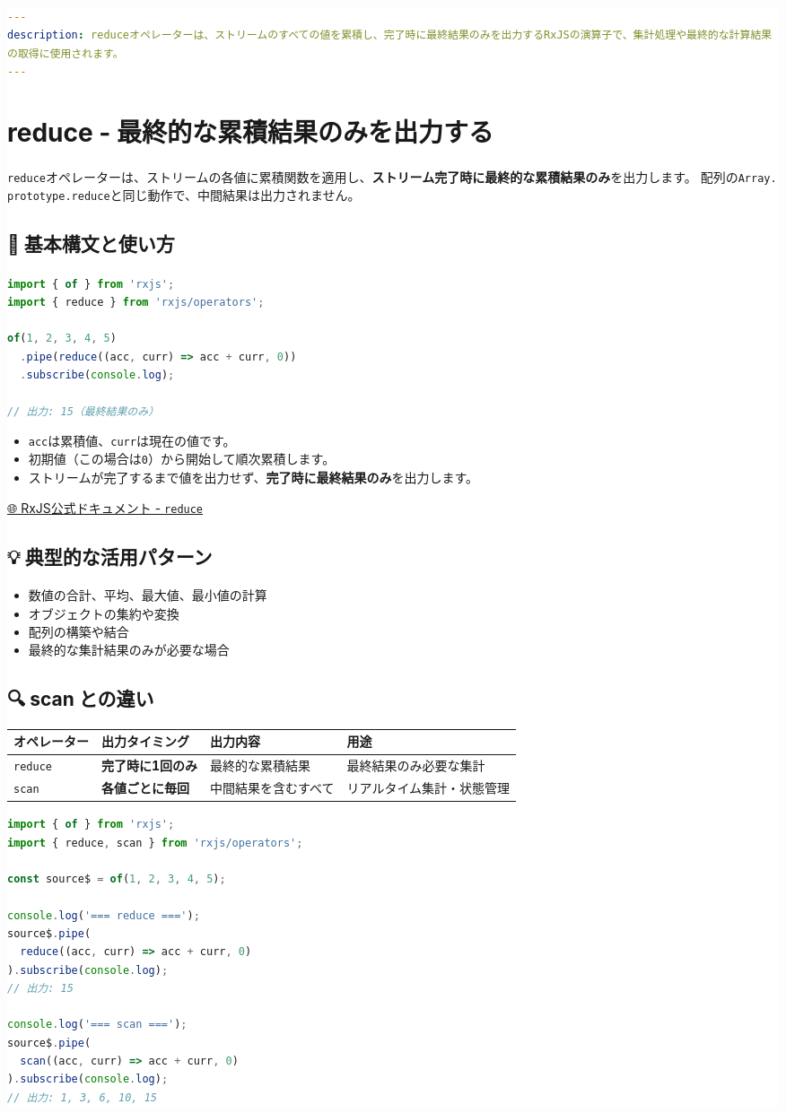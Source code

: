 ```yaml
---
description: reduceオペレーターは、ストリームのすべての値を累積し、完了時に最終結果のみを出力するRxJSの演算子で、集計処理や最終的な計算結果の取得に使用されます。
---
```


# reduce - 最終的な累積結果のみを出力する

`reduce`オペレーターは、ストリームの各値に累積関数を適用し、**ストリーム完了時に最終的な累積結果のみ**を出力します。
配列の`Array.prototype.reduce`と同じ動作で、中間結果は出力されません。

## 🔰 基本構文と使い方

```ts
import { of } from 'rxjs';
import { reduce } from 'rxjs/operators';

of(1, 2, 3, 4, 5)
  .pipe(reduce((acc, curr) => acc + curr, 0))
  .subscribe(console.log);

// 出力: 15（最終結果のみ）
```

- `acc`は累積値、`curr`は現在の値です。
- 初期値（この場合は`0`）から開始して順次累積します。
- ストリームが完了するまで値を出力せず、**完了時に最終結果のみ**を出力します。

[🌐 RxJS公式ドキュメント - `reduce`](https://rxjs.dev/api/operators/reduce)

## 💡 典型的な活用パターン

- 数値の合計、平均、最大値、最小値の計算
- オブジェクトの集約や変換
- 配列の構築や結合
- 最終的な集計結果のみが必要な場合

## 🔍 scan との違い

| オペレーター | 出力タイミング | 出力内容 | 用途 |
|:---|:---|:---|:---|
| `reduce` | **完了時に1回のみ** | 最終的な累積結果 | 最終結果のみ必要な集計 |
| `scan` | **各値ごとに毎回** | 中間結果を含むすべて | リアルタイム集計・状態管理 |

```ts
import { of } from 'rxjs';
import { reduce, scan } from 'rxjs/operators';

const source$ = of(1, 2, 3, 4, 5);

console.log('=== reduce ===');
source$.pipe(
  reduce((acc, curr) => acc + curr, 0)
).subscribe(console.log);
// 出力: 15

console.log('=== scan ===');
source$.pipe(
  scan((acc, curr) => acc + curr, 0)
).subscribe(console.log);
// 出力: 1, 3, 6, 10, 15
```
